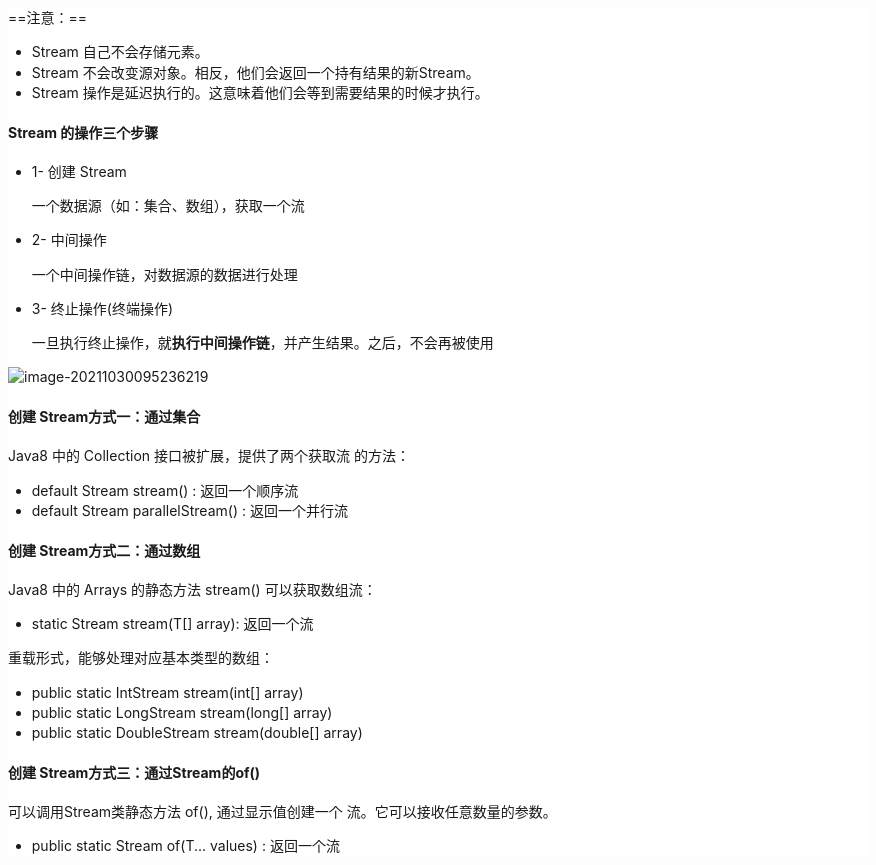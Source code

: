 

==注意：==

- Stream 自己不会存储元素。 
- Stream 不会改变源对象。相反，他们会返回一个持有结果的新Stream。 
- Stream 操作是延迟执行的。这意味着他们会等到需要结果的时候才执行。



#### Stream 的操作三个步骤



- 1- 创建 Stream

  一个数据源（如：集合、数组），获取一个流

- 2- 中间操作

  一个中间操作链，对数据源的数据进行处理

- 3- 终止操作(终端操作)

  一旦执行终止操作，就**执行中间操作链**，并产生结果。之后，不会再被使用

![image-20211030095236219](/assets/imgs/JavaSE7.assets/image-20211030095236219.png)



#### 创建 Stream方式一：通过集合



Java8 中的 Collection 接口被扩展，提供了两个获取流 的方法： 

- default Stream stream() : 返回一个顺序流 
- default Stream parallelStream() : 返回一个并行流



#### 创建 Stream方式二：通过数组



Java8 中的 Arrays 的静态方法 stream() 可以获取数组流： 

- static  Stream stream(T[] array): 返回一个流 



重载形式，能够处理对应基本类型的数组： 

- public static IntStream stream(int[] array) 
- public static LongStream stream(long[] array) 
- public static DoubleStream stream(double[] array)



#### 创建 Stream方式三：通过Stream的of()



可以调用Stream类静态方法 of(), 通过显示值创建一个 流。它可以接收任意数量的参数。

- public static Stream of(T... values) : 返回一个流
